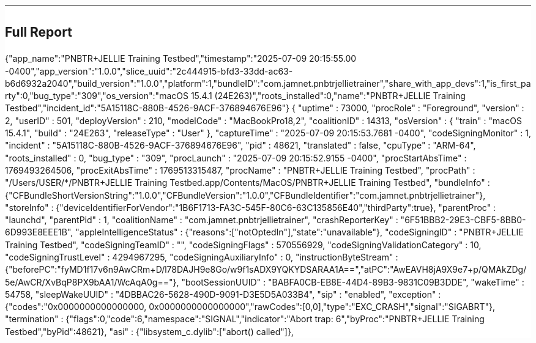 

-----------
Full Report
-----------

{"app_name":"PNBTR+JELLIE Training Testbed","timestamp":"2025-07-09 20:15:55.00 -0400","app_version":"1.0.0","slice_uuid":"2c444915-bfd3-33dd-ac63-b6d6932a2040","build_version":"1.0.0","platform":1,"bundleID":"com.jamnet.pnbtrjellietrainer","share_with_app_devs":1,"is_first_party":0,"bug_type":"309","os_version":"macOS 15.4.1 (24E263)","roots_installed":0,"name":"PNBTR+JELLIE Training Testbed","incident_id":"5A15118C-880B-4526-9ACF-376894676E96"}
{
  "uptime" : 73000,
  "procRole" : "Foreground",
  "version" : 2,
  "userID" : 501,
  "deployVersion" : 210,
  "modelCode" : "MacBookPro18,2",
  "coalitionID" : 14313,
  "osVersion" : {
    "train" : "macOS 15.4.1",
    "build" : "24E263",
    "releaseType" : "User"
  },
  "captureTime" : "2025-07-09 20:15:53.7681 -0400",
  "codeSigningMonitor" : 1,
  "incident" : "5A15118C-880B-4526-9ACF-376894676E96",
  "pid" : 48621,
  "translated" : false,
  "cpuType" : "ARM-64",
  "roots_installed" : 0,
  "bug_type" : "309",
  "procLaunch" : "2025-07-09 20:15:52.9155 -0400",
  "procStartAbsTime" : 1769493264506,
  "procExitAbsTime" : 1769513315487,
  "procName" : "PNBTR+JELLIE Training Testbed",
  "procPath" : "\/Users\/USER\/*\/PNBTR+JELLIE Training Testbed.app\/Contents\/MacOS\/PNBTR+JELLIE Training Testbed",
  "bundleInfo" : {"CFBundleShortVersionString":"1.0.0","CFBundleVersion":"1.0.0","CFBundleIdentifier":"com.jamnet.pnbtrjellietrainer"},
  "storeInfo" : {"deviceIdentifierForVendor":"1B6F1713-FA3C-545F-80C6-63C135856E40","thirdParty":true},
  "parentProc" : "launchd",
  "parentPid" : 1,
  "coalitionName" : "com.jamnet.pnbtrjellietrainer",
  "crashReporterKey" : "6F51BBB2-29E3-CBF5-8BB0-6D993E8EEE1B",
  "appleIntelligenceStatus" : {"reasons":["notOptedIn"],"state":"unavailable"},
  "codeSigningID" : "PNBTR+JELLIE Training Testbed",
  "codeSigningTeamID" : "",
  "codeSigningFlags" : 570556929,
  "codeSigningValidationCategory" : 10,
  "codeSigningTrustLevel" : 4294967295,
  "codeSigningAuxiliaryInfo" : 0,
  "instructionByteStream" : {"beforePC":"fyMD1f17v6n9AwCRm+D\/l78DAJH9e8Go\/w9f1sADX9YQKYDSARAA1A==","atPC":"AwEAVH8jA9X9e7+p\/QMAkZDg\/5e\/AwCR\/XvBqP8PX9bAA1\/WcAqA0g=="},
  "bootSessionUUID" : "BABFA0CB-EB8E-44D4-89B3-9831C09B3DDE",
  "wakeTime" : 54758,
  "sleepWakeUUID" : "4DBBAC26-5628-490D-9091-D3E5D5A033B4",
  "sip" : "enabled",
  "exception" : {"codes":"0x0000000000000000, 0x0000000000000000","rawCodes":[0,0],"type":"EXC_CRASH","signal":"SIGABRT"},
  "termination" : {"flags":0,"code":6,"namespace":"SIGNAL","indicator":"Abort trap: 6","byProc":"PNBTR+JELLIE Training Testbed","byPid":48621},
  "asi" : {"libsystem_c.dylib":["abort() called"]},